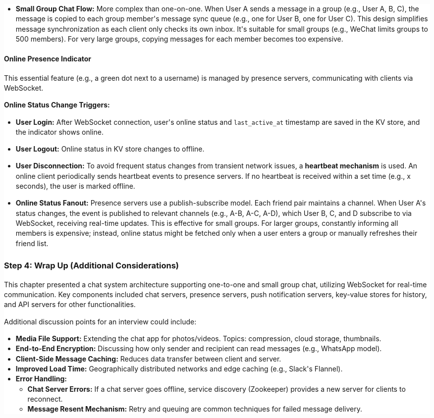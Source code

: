 *   **Small Group Chat Flow:**
    More complex than one-on-one. When User A sends a message in a group (e.g., User A, B, C), the message is copied to each group member's message sync queue (e.g., one for User B, one for User C). This design simplifies message synchronization as each client only checks its own inbox. It's suitable for small groups (e.g., WeChat limits groups to 500 members). For very large groups, copying messages for each member becomes too expensive.

#### Online Presence Indicator

This essential feature (e.g., a green dot next to a username) is managed by presence servers, communicating with clients via WebSocket.

**Online Status Change Triggers:**
*   **User Login:** After WebSocket connection, user's online status and `last_active_at` timestamp are saved in the KV store, and the indicator shows online.
*   **User Logout:** Online status in KV store changes to offline.
*   **User Disconnection:** To avoid frequent status changes from transient network issues, a **heartbeat mechanism** is used. An online client periodically sends heartbeat events to presence servers. If no heartbeat is received within a set time (e.g., x seconds), the user is marked offline.

*   **Online Status Fanout:** Presence servers use a publish-subscribe model. Each friend pair maintains a channel. When User A's status changes, the event is published to relevant channels (e.g., A-B, A-C, A-D), which User B, C, and D subscribe to via WebSocket, receiving real-time updates. This is effective for small groups. For larger groups, constantly informing all members is expensive; instead, online status might be fetched only when a user enters a group or manually refreshes their friend list.

### Step 4: Wrap Up (Additional Considerations)

This chapter presented a chat system architecture supporting one-to-one and small group chat, utilizing WebSocket for real-time communication. Key components included chat servers, presence servers, push notification servers, key-value stores for history, and API servers for other functionalities.

Additional discussion points for an interview could include:

*   **Media File Support:** Extending the chat app for photos/videos. Topics: compression, cloud storage, thumbnails.
*   **End-to-End Encryption:** Discussing how only sender and recipient can read messages (e.g., WhatsApp model).
*   **Client-Side Message Caching:** Reduces data transfer between client and server.
*   **Improved Load Time:** Geographically distributed networks and edge caching (e.g., Slack's Flannel).
*   **Error Handling:**
    *   **Chat Server Errors:** If a chat server goes offline, service discovery (Zookeeper) provides a new server for clients to reconnect.
    *   **Message Resent Mechanism:** Retry and queuing are common techniques for failed message delivery. 
